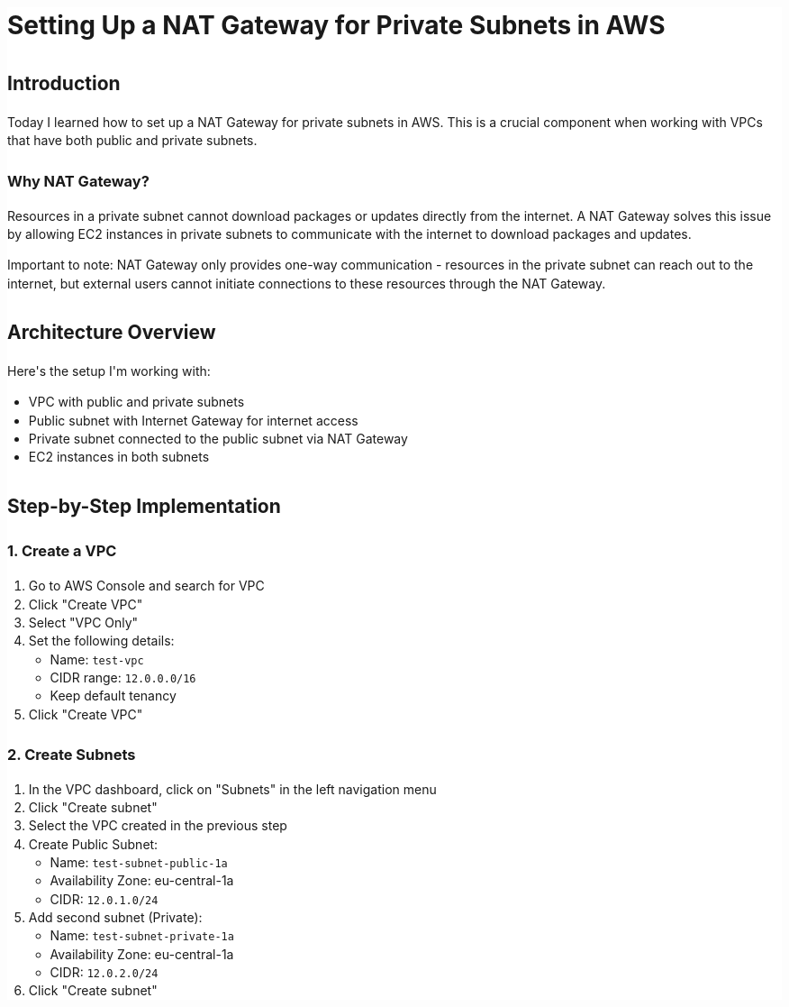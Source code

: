 # Setting Up a NAT Gateway for Private Subnets in AWS

## Introduction

Today I learned how to set up a NAT Gateway for private subnets in AWS. This is a crucial component when working with VPCs that have both public and private subnets.

### Why NAT Gateway?

Resources in a private subnet cannot download packages or updates directly from the internet. A NAT Gateway solves this issue by allowing EC2 instances in private subnets to communicate with the internet to download packages and updates.

Important to note: NAT Gateway only provides one-way communication - resources in the private subnet can reach out to the internet, but external users cannot initiate connections to these resources through the NAT Gateway.

## Architecture Overview

Here's the setup I'm working with:
- VPC with public and private subnets
- Public subnet with Internet Gateway for internet access
- Private subnet connected to the public subnet via NAT Gateway
- EC2 instances in both subnets

## Step-by-Step Implementation

### 1. Create a VPC

1. Go to AWS Console and search for VPC
2. Click "Create VPC"
3. Select "VPC Only"
4. Set the following details:
   - Name: `test-vpc`
   - CIDR range: `12.0.0.0/16`
   - Keep default tenancy
5. Click "Create VPC"

### 2. Create Subnets

1. In the VPC dashboard, click on "Subnets" in the left navigation menu
2. Click "Create subnet"
3. Select the VPC created in the previous step
4. Create Public Subnet:
   - Name: `test-subnet-public-1a`
   - Availability Zone: eu-central-1a
   - CIDR: `12.0.1.0/24`
5. Add second subnet (Private):
   - Name: `test-subnet-private-1a`
   - Availability Zone: eu-central-1a
   - CIDR: `12.0.2.0/24`
6. Click "Create subnet"
